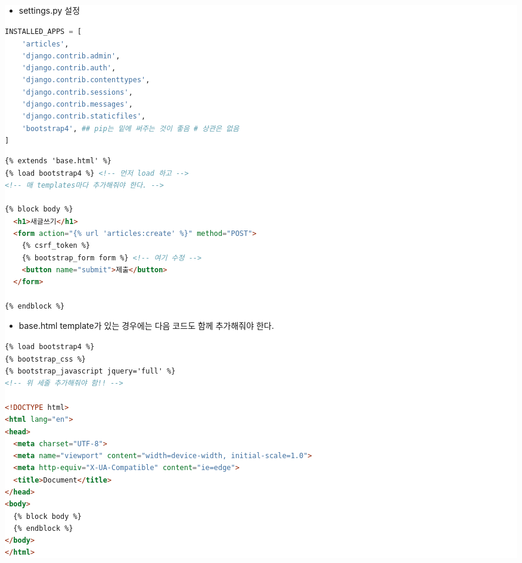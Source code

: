 - settings.py 설정

```python
INSTALLED_APPS = [
    'articles',
    'django.contrib.admin',
    'django.contrib.auth',
    'django.contrib.contenttypes',
    'django.contrib.sessions',
    'django.contrib.messages',
    'django.contrib.staticfiles',
    'bootstrap4', ## pip는 밑에 써주는 것이 좋음 # 상관은 없음
]
```

```html
{% extends 'base.html' %}
{% load bootstrap4 %} <!-- 먼저 load 하고 -->
<!-- 매 templates마다 추가해줘야 한다. -->

{% block body %}
  <h1>새글쓰기</h1>
  <form action="{% url 'articles:create' %}" method="POST">
    {% csrf_token %}
    {% bootstrap_form form %} <!-- 여기 수정 -->
    <button name="submit">제출</button>
  </form>

{% endblock %}
```

- base.html template가 있는 경우에는 다음 코드도 함께 추가해줘야 한다.

```html
{% load bootstrap4 %}
{% bootstrap_css %}
{% bootstrap_javascript jquery='full' %}
<!-- 위 세줄 추가해줘야 함!! -->

<!DOCTYPE html>
<html lang="en">
<head>
  <meta charset="UTF-8">
  <meta name="viewport" content="width=device-width, initial-scale=1.0">
  <meta http-equiv="X-UA-Compatible" content="ie=edge">
  <title>Document</title>
</head>
<body>
  {% block body %}
  {% endblock %}
</body>
</html>
```

